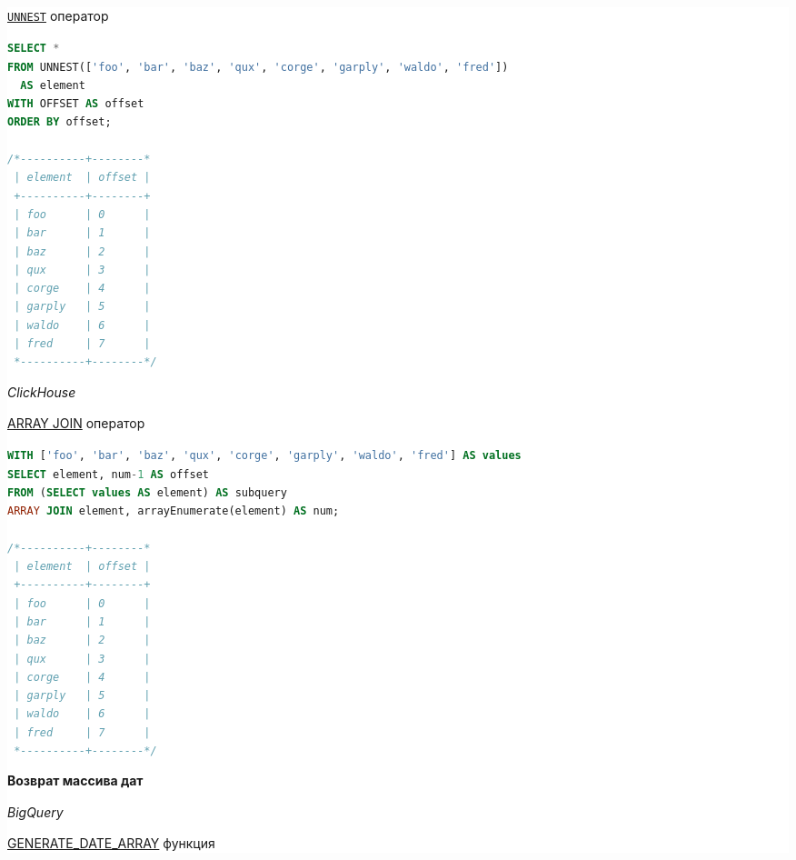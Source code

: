 [`UNNEST`](https://cloud.google.com/bigquery/docs/reference/standard-sql/query-syntax#unnest_operator) оператор

```sql
SELECT *
FROM UNNEST(['foo', 'bar', 'baz', 'qux', 'corge', 'garply', 'waldo', 'fred'])
  AS element
WITH OFFSET AS offset
ORDER BY offset;

/*----------+--------*
 | element  | offset |
 +----------+--------+
 | foo      | 0      |
 | bar      | 1      |
 | baz      | 2      |
 | qux      | 3      |
 | corge    | 4      |
 | garply   | 5      |
 | waldo    | 6      |
 | fred     | 7      |
 *----------+--------*/
```

_ClickHouse_

[ARRAY JOIN](/sql-reference/statements/select/array-join) оператор

```sql
WITH ['foo', 'bar', 'baz', 'qux', 'corge', 'garply', 'waldo', 'fred'] AS values
SELECT element, num-1 AS offset
FROM (SELECT values AS element) AS subquery
ARRAY JOIN element, arrayEnumerate(element) AS num;

/*----------+--------*
 | element  | offset |
 +----------+--------+
 | foo      | 0      |
 | bar      | 1      |
 | baz      | 2      |
 | qux      | 3      |
 | corge    | 4      |
 | garply   | 5      |
 | waldo    | 6      |
 | fred     | 7      |
 *----------+--------*/
```

**Возврат массива дат**

_BigQuery_

[GENERATE_DATE_ARRAY](https://cloud.google.com/bigquery/docs/reference/standard-sql/array_functions#generate_date_array) функция
